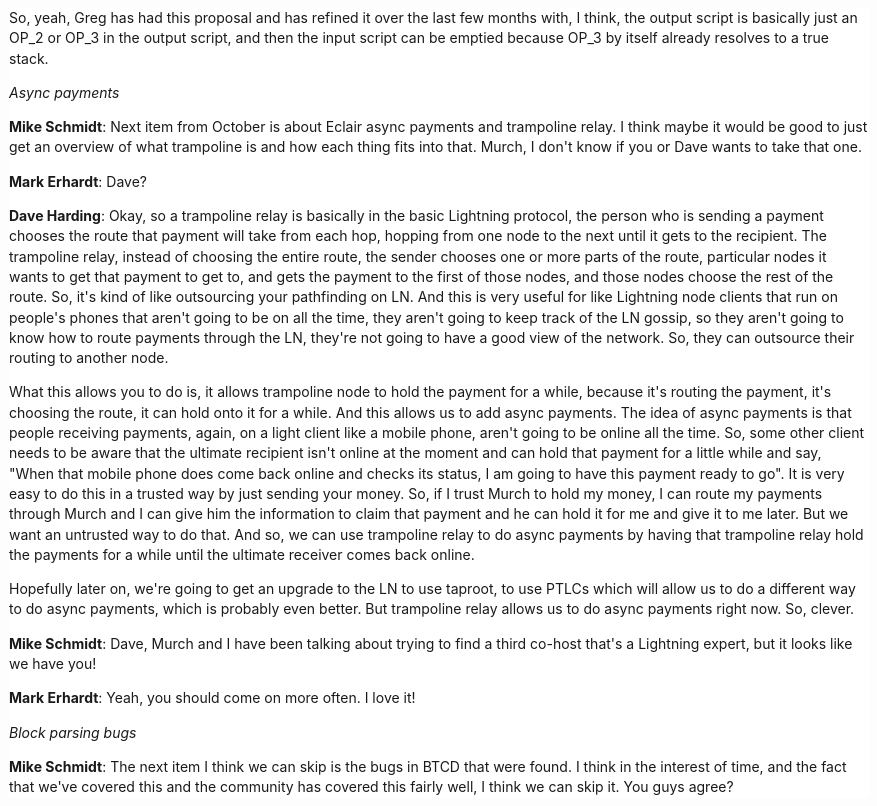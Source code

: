So, yeah, Greg has had this proposal and has refined it over the last few months
with, I think, the output script is basically just an OP_2 or OP_3 in the output
script, and then the input script can be emptied because OP_3 by itself already
resolves to a true stack.

_Async payments_

**Mike Schmidt**: Next item from October is about Eclair async payments and
trampoline relay.  I think maybe it would be good to just get an overview of
what trampoline is and how each thing fits into that.  Murch, I don't know if
you or Dave wants to take that one.

**Mark Erhardt**: Dave?

**Dave Harding**: Okay, so a trampoline relay is basically in the basic
Lightning protocol, the person who is sending a payment chooses the route that
payment will take from each hop, hopping from one node to the next until it gets
to the recipient.  The trampoline relay, instead of choosing the entire route,
the sender chooses one or more parts of the route, particular nodes it wants to
get that payment to get to, and gets the payment to the first of those nodes,
and those nodes choose the rest of the route.  So, it's kind of like outsourcing
your pathfinding on LN.  And this is very useful for like Lightning node clients
that run on people's phones that aren't going to be on all the time, they aren't
going to keep track of the LN gossip, so they aren't going to know how to route
payments through the LN, they're not going to have a good view of the network.
So, they can outsource their routing to another node.

What this allows you to do is, it allows trampoline node to hold the payment for
a while, because it's routing the payment, it's choosing the route, it can hold
onto it for a while.  And this allows us to add async payments.  The idea of
async payments is that people receiving payments, again, on a light client like
a mobile phone, aren't going to be online all the time.  So, some other client
needs to be aware that the ultimate recipient isn't online at the moment and can
hold that payment for a little while and say, "When that mobile phone does come
back online and checks its status, I am going to have this payment ready to go".
It is very easy to do this in a trusted way by just sending your money.  So, if
I trust Murch to hold my money, I can route my payments through Murch and I can
give him the information to claim that payment and he can hold it for me and
give it to me later.  But we want an untrusted way to do that.  And so, we can
use trampoline relay to do async payments by having that trampoline relay hold
the payments for a while until the ultimate receiver comes back online.

Hopefully later on, we're going to get an upgrade to the LN to use taproot, to
use PTLCs which will allow us to do a different way to do async payments, which
is probably even better.  But trampoline relay allows us to do async payments
right now.  So, clever.

**Mike Schmidt**: Dave, Murch and I have been talking about trying to find a
third co-host that's a Lightning expert, but it looks like we have you!

**Mark Erhardt**: Yeah, you should come on more often.  I love it!

_Block parsing bugs_

**Mike Schmidt**: The next item I think we can skip is the bugs in BTCD that
were found.  I think in the interest of time, and the fact that we've covered
this and the community has covered this fairly well, I think we can skip it.
You guys agree?
